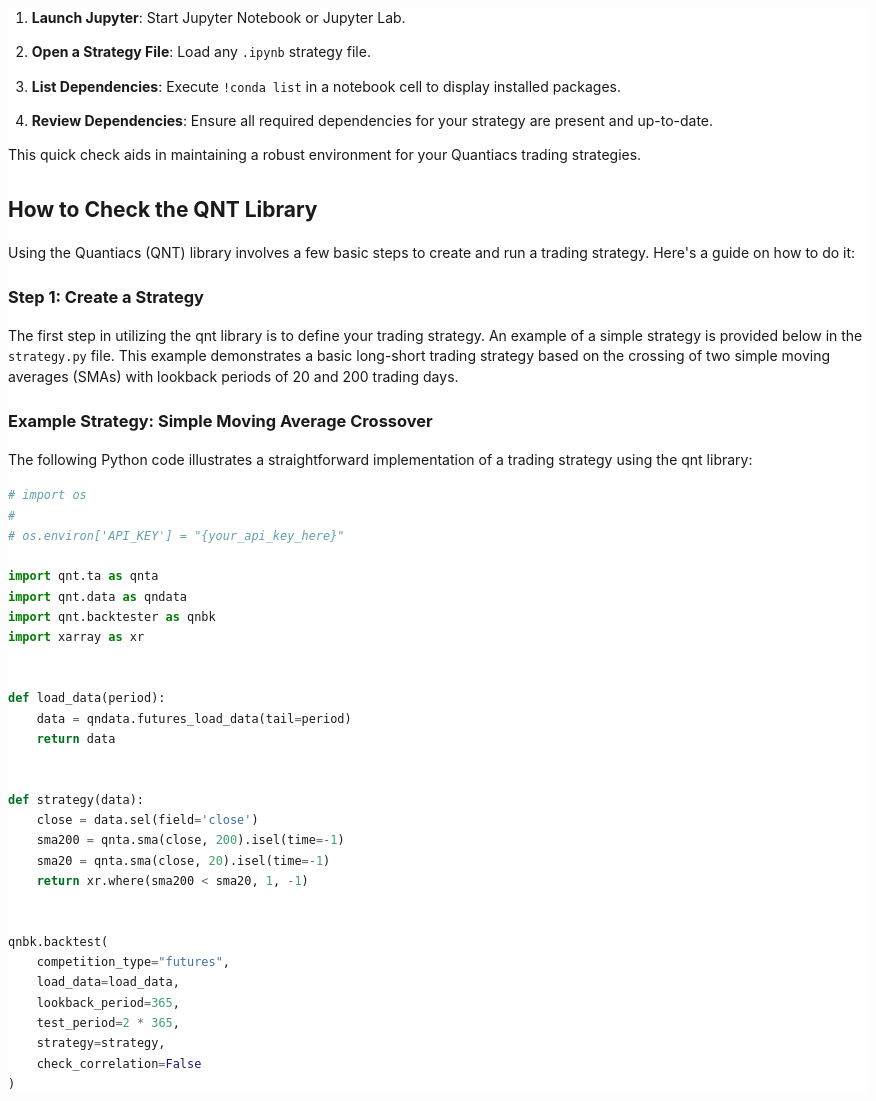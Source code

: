 1. **Launch Jupyter**: Start Jupyter Notebook or Jupyter Lab.

2. **Open a Strategy File**: Load any `.ipynb` strategy file.

3. **List Dependencies**: Execute `!conda list` in a notebook cell to display installed packages.

4. **Review Dependencies**: Ensure all required dependencies for your strategy are present and up-to-date.

This quick check aids in maintaining a robust environment for your Quantiacs trading strategies.

## How to Check the QNT Library

Using the Quantiacs (QNT) library involves a few basic steps to create and run a trading strategy. Here's a guide on how
to do it:

### Step 1: Create a Strategy

The first step in utilizing the qnt library is to define your trading strategy. An example of a simple strategy is
provided below in the `strategy.py` file. This example demonstrates a basic long-short trading strategy based on the
crossing of two simple moving averages (SMAs) with lookback periods of 20 and 200 trading days.

### Example Strategy: Simple Moving Average Crossover

The following Python code illustrates a straightforward implementation of a trading strategy using the qnt library:

```python
# import os
# 
# os.environ['API_KEY'] = "{your_api_key_here}"

import qnt.ta as qnta
import qnt.data as qndata
import qnt.backtester as qnbk
import xarray as xr


def load_data(period):
    data = qndata.futures_load_data(tail=period)
    return data


def strategy(data):
    close = data.sel(field='close')
    sma200 = qnta.sma(close, 200).isel(time=-1)
    sma20 = qnta.sma(close, 20).isel(time=-1)
    return xr.where(sma200 < sma20, 1, -1)


qnbk.backtest(
    competition_type="futures",
    load_data=load_data,
    lookback_period=365,
    test_period=2 * 365,
    strategy=strategy,
    check_correlation=False
)

```
